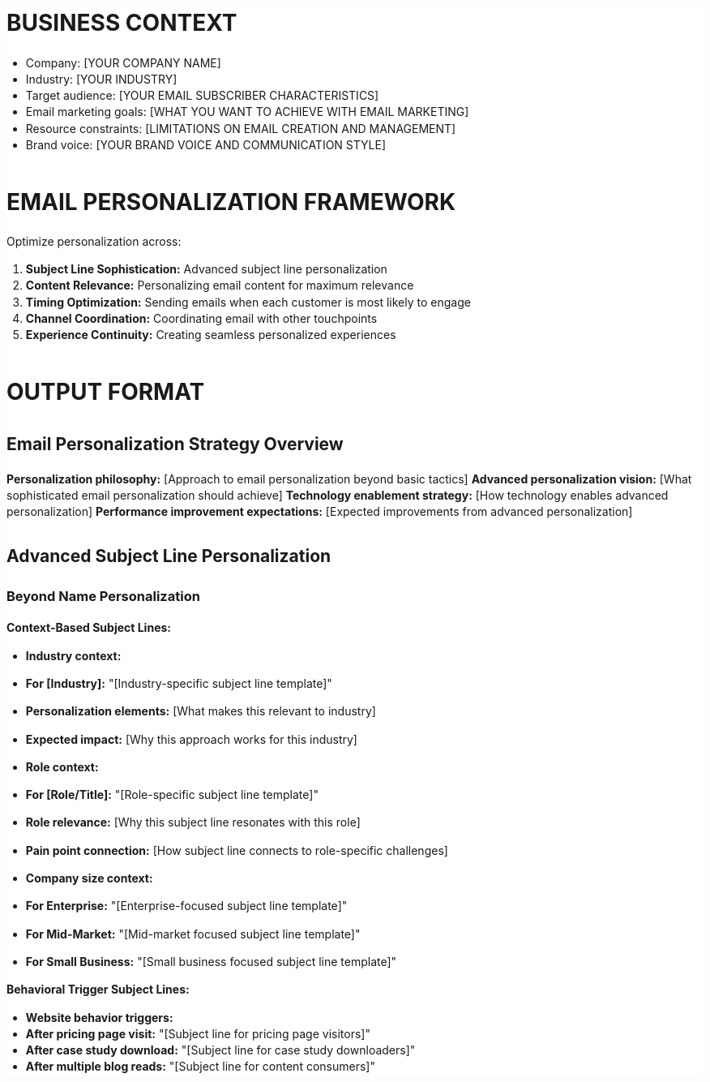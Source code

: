 # BUSINESS CONTEXT
- Company: [YOUR COMPANY NAME]
- Industry: [YOUR INDUSTRY]
- Target audience: [YOUR EMAIL SUBSCRIBER CHARACTERISTICS]
- Email marketing goals: [WHAT YOU WANT TO ACHIEVE WITH EMAIL MARKETING]
- Resource constraints: [LIMITATIONS ON EMAIL CREATION AND MANAGEMENT]
- Brand voice: [YOUR BRAND VOICE AND COMMUNICATION STYLE]

# EMAIL PERSONALIZATION FRAMEWORK
Optimize personalization across:
1. **Subject Line Sophistication:** Advanced subject line personalization
2. **Content Relevance:** Personalizing email content for maximum relevance
3. **Timing Optimization:** Sending emails when each customer is most likely to engage
4. **Channel Coordination:** Coordinating email with other touchpoints
5. **Experience Continuity:** Creating seamless personalized experiences

# OUTPUT FORMAT

## Email Personalization Strategy Overview
**Personalization philosophy:** [Approach to email personalization beyond basic tactics]
**Advanced personalization vision:** [What sophisticated email personalization should achieve]
**Technology enablement strategy:** [How technology enables advanced personalization]
**Performance improvement expectations:** [Expected improvements from advanced personalization]

## Advanced Subject Line Personalization

### Beyond Name Personalization
**Context-Based Subject Lines:**
- **Industry context:**
- **For [Industry]:** "[Industry-specific subject line template]"
- **Personalization elements:** [What makes this relevant to industry]
- **Expected impact:** [Why this approach works for this industry]

- **Role context:**
- **For [Role/Title]:** "[Role-specific subject line template]"
- **Role relevance:** [Why this subject line resonates with this role]
- **Pain point connection:** [How subject line connects to role-specific challenges]

- **Company size context:**
- **For Enterprise:** "[Enterprise-focused subject line template]"
- **For Mid-Market:** "[Mid-market focused subject line template]"
- **For Small Business:** "[Small business focused subject line template]"

**Behavioral Trigger Subject Lines:**
- **Website behavior triggers:**
- **After pricing page visit:** "[Subject line for pricing page visitors]"
- **After case study download:** "[Subject line for case study downloaders]"
- **After multiple blog reads:** "[Subject line for content consumers]"
